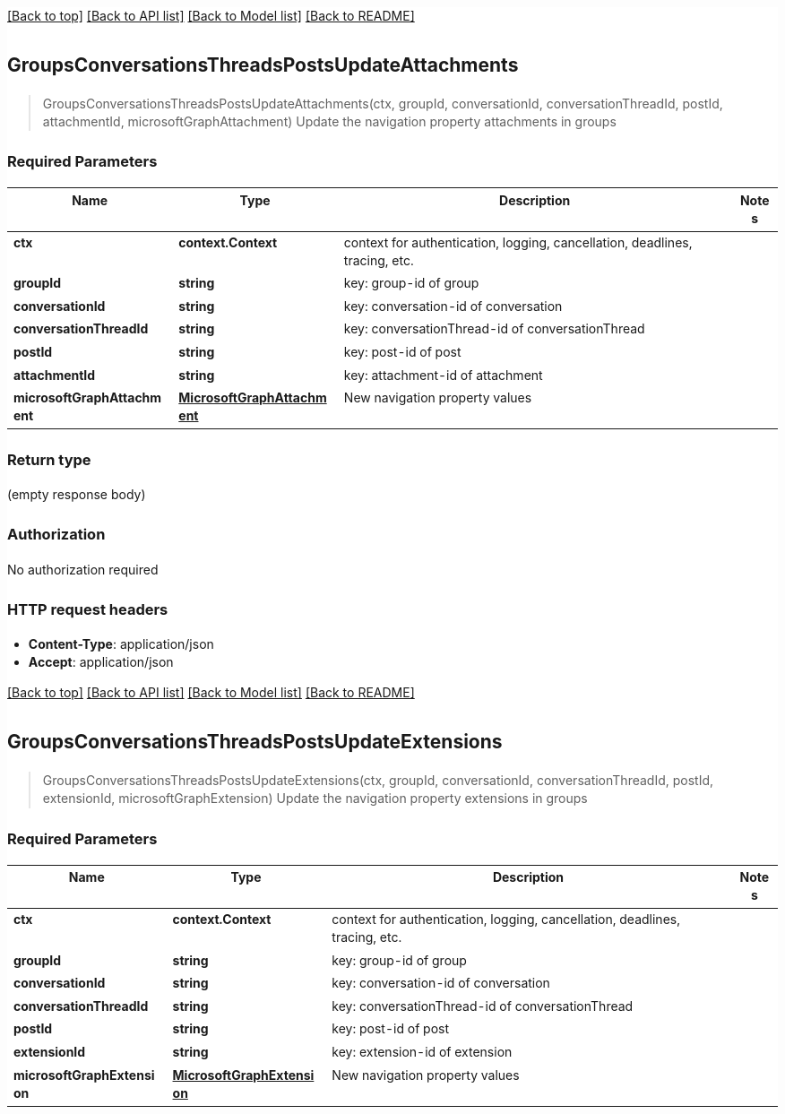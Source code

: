 [[Back to top]](#) [[Back to API list]](../README.md#documentation-for-api-endpoints)
[[Back to Model list]](../README.md#documentation-for-models)
[[Back to README]](../README.md)


## GroupsConversationsThreadsPostsUpdateAttachments

> GroupsConversationsThreadsPostsUpdateAttachments(ctx, groupId, conversationId, conversationThreadId, postId, attachmentId, microsoftGraphAttachment)
Update the navigation property attachments in groups

### Required Parameters


Name | Type | Description  | Notes
------------- | ------------- | ------------- | -------------
**ctx** | **context.Context** | context for authentication, logging, cancellation, deadlines, tracing, etc.
**groupId** | **string**| key: group-id of group | 
**conversationId** | **string**| key: conversation-id of conversation | 
**conversationThreadId** | **string**| key: conversationThread-id of conversationThread | 
**postId** | **string**| key: post-id of post | 
**attachmentId** | **string**| key: attachment-id of attachment | 
**microsoftGraphAttachment** | [**MicrosoftGraphAttachment**](MicrosoftGraphAttachment.md)| New navigation property values | 

### Return type

 (empty response body)

### Authorization

No authorization required

### HTTP request headers

- **Content-Type**: application/json
- **Accept**: application/json

[[Back to top]](#) [[Back to API list]](../README.md#documentation-for-api-endpoints)
[[Back to Model list]](../README.md#documentation-for-models)
[[Back to README]](../README.md)


## GroupsConversationsThreadsPostsUpdateExtensions

> GroupsConversationsThreadsPostsUpdateExtensions(ctx, groupId, conversationId, conversationThreadId, postId, extensionId, microsoftGraphExtension)
Update the navigation property extensions in groups

### Required Parameters


Name | Type | Description  | Notes
------------- | ------------- | ------------- | -------------
**ctx** | **context.Context** | context for authentication, logging, cancellation, deadlines, tracing, etc.
**groupId** | **string**| key: group-id of group | 
**conversationId** | **string**| key: conversation-id of conversation | 
**conversationThreadId** | **string**| key: conversationThread-id of conversationThread | 
**postId** | **string**| key: post-id of post | 
**extensionId** | **string**| key: extension-id of extension | 
**microsoftGraphExtension** | [**MicrosoftGraphExtension**](MicrosoftGraphExtension.md)| New navigation property values | 
